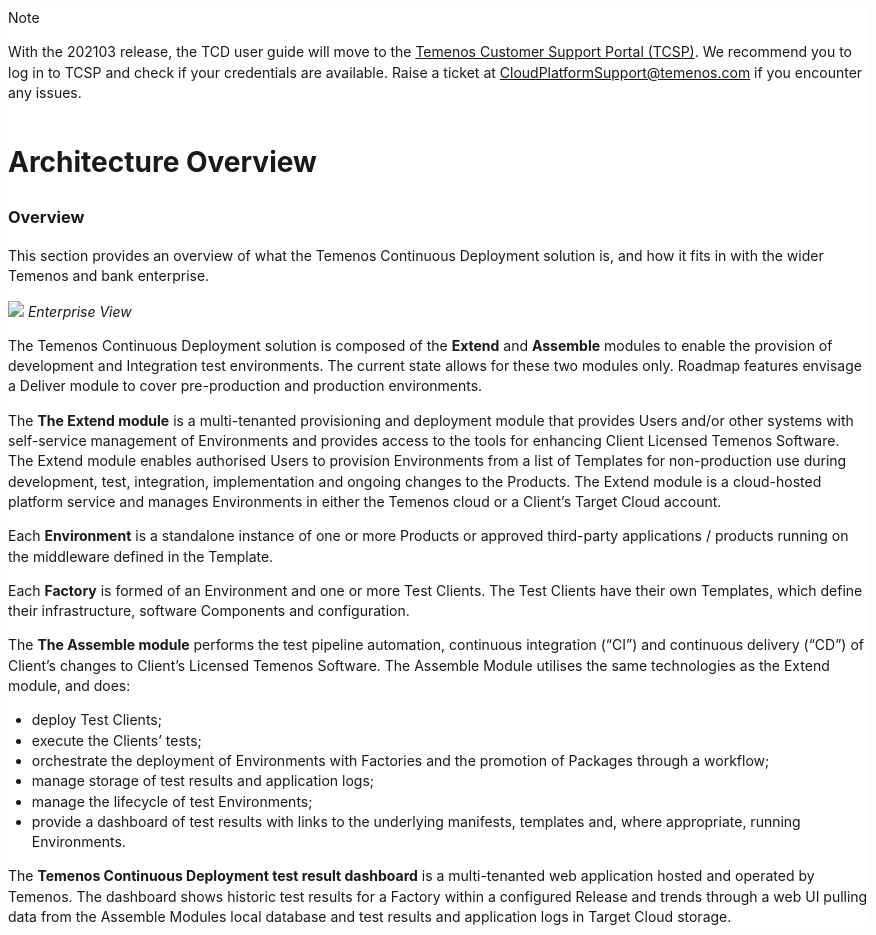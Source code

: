 > [!Note]
>  With the 202103 release, the TCD user guide will move to the [Temenos Customer Support Portal (TCSP)](https://tcsp.temenos.com/TCD/Modules/TemenosContinuousDeployment/Overview/Overview.htm). We recommend you to log in to TCSP and check if your credentials are available. Raise a ticket at [CloudPlatformSupport@temenos.com](CloudPlatformSupport@temenos.com) if you encounter any issues.


# Architecture Overview

### **Overview**

This section provides an overview of what the Temenos Continuous Deployment solution is, and how it fits in with the wider Temenos and bank enterprise.

![](./images/enterprise-view.png)
*Enterprise View*

The Temenos Continuous Deployment solution is composed of the **Extend** and **Assemble** modules to enable the provision of development and Integration test environments. The current state allows for these two modules only. Roadmap features envisage a Deliver module to cover pre-production and production environments.


The **The  Extend module** is a multi-tenanted provisioning and deployment module that provides Users and/or other systems with self-service management of Environments and provides access to the tools for enhancing Client Licensed Temenos Software. The Extend module enables authorised Users to provision Environments from a list of Templates for non-production use during development, test, integration, implementation and ongoing changes to the Products. The Extend module is a cloud-hosted platform service and manages Environments in either the Temenos cloud or a Client’s Target Cloud account.

Each **Environment** is a standalone instance of one or more Products or approved third-party applications / products running on the middleware defined in the Template.

Each **Factory** is formed of an Environment and one or more Test Clients. The Test Clients have their own Templates, which define their infrastructure, software Components and configuration.


The **The  Assemble module** performs the test pipeline automation, continuous integration (“CI”) and continuous delivery (“CD”) of Client’s changes to Client’s Licensed Temenos Software. The Assemble Module utilises the same technologies as the Extend module, and does:

- deploy Test Clients;
- execute the Clients’ tests;
- orchestrate the deployment of Environments with Factories and the promotion of Packages through a workflow;
- manage storage of test results and application logs;
- manage the lifecycle of test Environments;
- provide a dashboard of test results with links to the underlying manifests, templates and, where appropriate, running Environments.

The **Temenos Continuous Deployment test result dashboard** is a multi-tenanted web application hosted and operated by Temenos. The dashboard shows historic test results for a Factory within a configured Release and trends through a web UI pulling data from the Assemble Modules local database and test results and application logs in Target Cloud storage.
